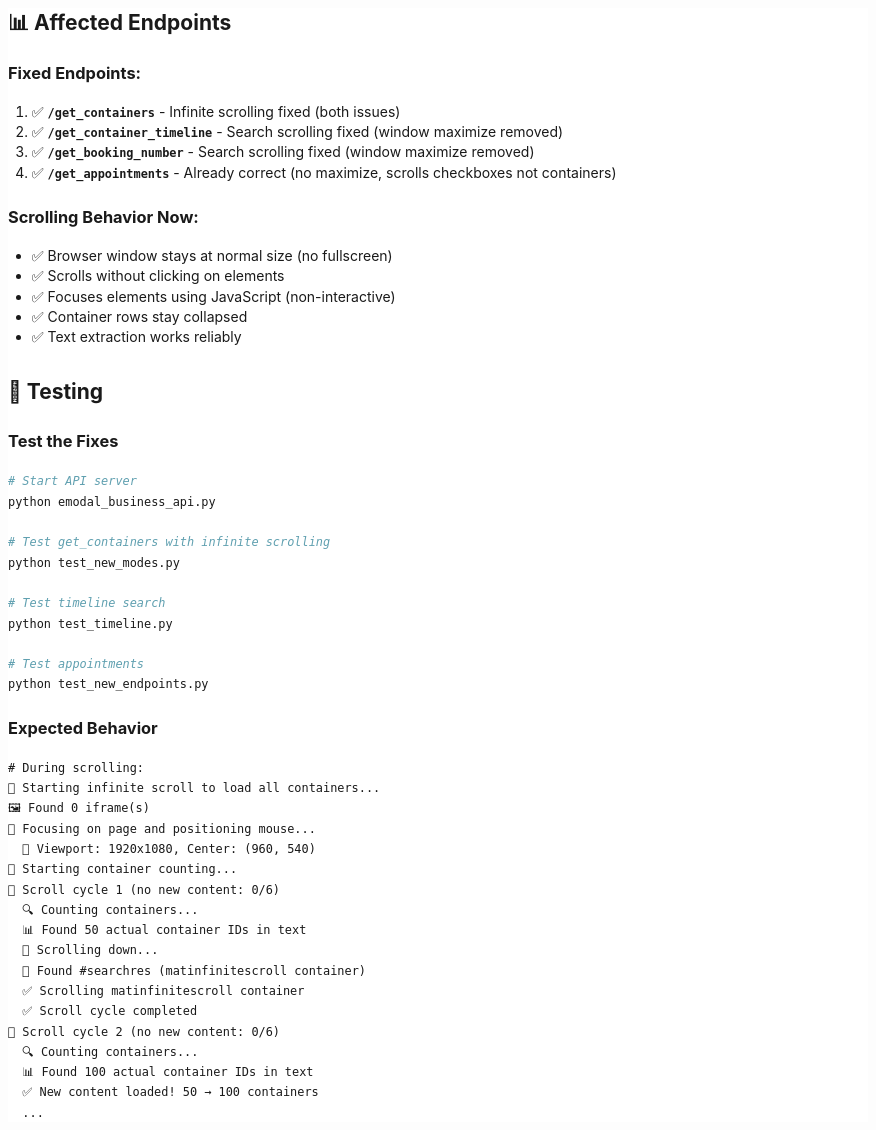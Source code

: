 ## 📊 Affected Endpoints

### Fixed Endpoints:
1. ✅ **`/get_containers`** - Infinite scrolling fixed (both issues)
2. ✅ **`/get_container_timeline`** - Search scrolling fixed (window maximize removed)
3. ✅ **`/get_booking_number`** - Search scrolling fixed (window maximize removed)
4. ✅ **`/get_appointments`** - Already correct (no maximize, scrolls checkboxes not containers)

### Scrolling Behavior Now:
- ✅ Browser window stays at normal size (no fullscreen)
- ✅ Scrolls without clicking on elements
- ✅ Focuses elements using JavaScript (non-interactive)
- ✅ Container rows stay collapsed
- ✅ Text extraction works reliably

## 🧪 Testing

### Test the Fixes
```bash
# Start API server
python emodal_business_api.py

# Test get_containers with infinite scrolling
python test_new_modes.py

# Test timeline search
python test_timeline.py

# Test appointments
python test_new_endpoints.py
```

### Expected Behavior
```
# During scrolling:
📜 Starting infinite scroll to load all containers...
🖼️ Found 0 iframe(s)
🎯 Focusing on page and positioning mouse...
  📐 Viewport: 1920x1080, Center: (960, 540)
🔢 Starting container counting...
🔄 Scroll cycle 1 (no new content: 0/6)
  🔍 Counting containers...
  📊 Found 50 actual container IDs in text
  📜 Scrolling down...
  🎯 Found #searchres (matinfinitescroll container)
  ✅ Scrolling matinfinitescroll container
  ✅ Scroll cycle completed
🔄 Scroll cycle 2 (no new content: 0/6)
  🔍 Counting containers...
  📊 Found 100 actual container IDs in text
  ✅ New content loaded! 50 → 100 containers
  ...
```
